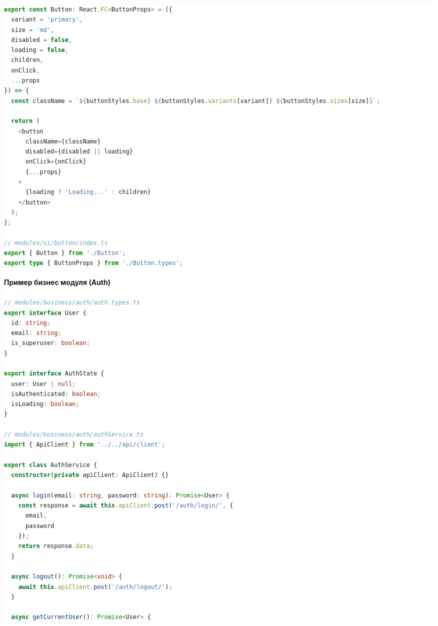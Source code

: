 ```typescript
export const Button: React.FC<ButtonProps> = ({
  variant = 'primary',
  size = 'md',
  disabled = false,
  loading = false,
  children,
  onClick,
  ...props
}) => {
  const className = `${buttonStyles.base} ${buttonStyles.variants[variant]} ${buttonStyles.sizes[size]}`;
  
  return (
    <button
      className={className}
      disabled={disabled || loading}
      onClick={onClick}
      {...props}
    >
      {loading ? 'Loading...' : children}
    </button>
  );
};

// modules/ui/button/index.ts
export { Button } from './Button';
export type { ButtonProps } from './Button.types';
```

#### Пример бизнес модуля (Auth)
```typescript
// modules/business/auth/auth.types.ts
export interface User {
  id: string;
  email: string;
  is_superuser: boolean;
}

export interface AuthState {
  user: User | null;
  isAuthenticated: boolean;
  isLoading: boolean;
}

// modules/business/auth/authService.ts
import { ApiClient } from '../../api/client';

export class AuthService {
  constructor(private apiClient: ApiClient) {}

  async login(email: string, password: string): Promise<User> {
    const response = await this.apiClient.post('/auth/login/', {
      email,
      password
    });
    return response.data;
  }

  async logout(): Promise<void> {
    await this.apiClient.post('/auth/logout/');
  }

  async getCurrentUser(): Promise<User> {
```